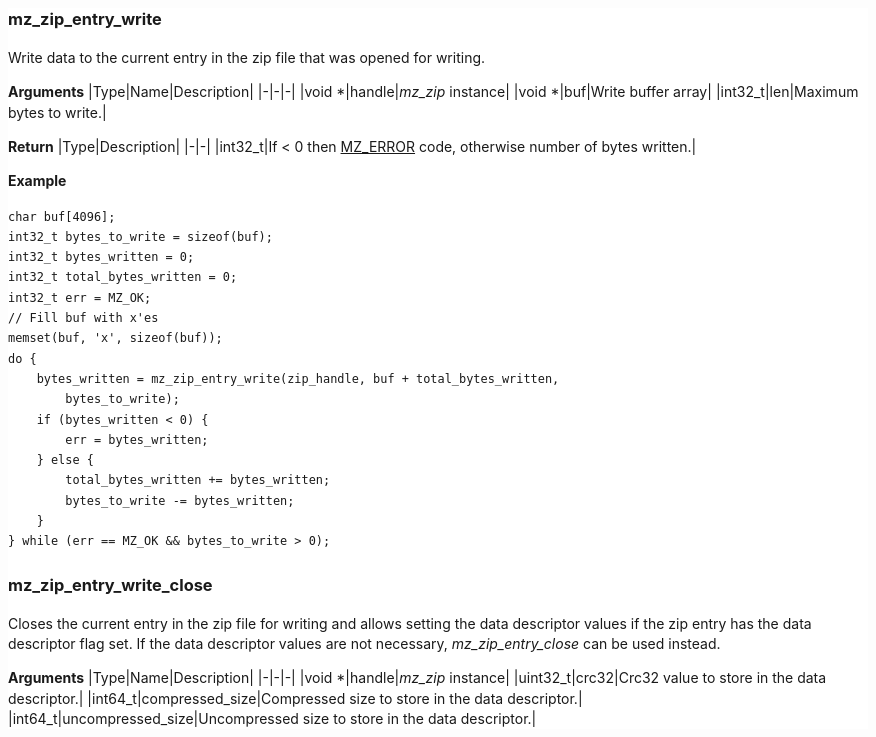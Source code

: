 ### mz_zip_entry_write

Write data to the current entry in the zip file that was opened for writing.

**Arguments**
|Type|Name|Description|
|-|-|-|
|void *|handle|_mz_zip_ instance|
|void *|buf|Write buffer array|
|int32_t|len|Maximum bytes to write.|

**Return**
|Type|Description|
|-|-|
|int32_t|If < 0 then [MZ_ERROR](mz_error.md) code, otherwise number of bytes written.|

**Example**
```
char buf[4096];
int32_t bytes_to_write = sizeof(buf);
int32_t bytes_written = 0;
int32_t total_bytes_written = 0;
int32_t err = MZ_OK;
// Fill buf with x'es
memset(buf, 'x', sizeof(buf));
do {
    bytes_written = mz_zip_entry_write(zip_handle, buf + total_bytes_written,
        bytes_to_write);
    if (bytes_written < 0) {
        err = bytes_written;
    } else {
        total_bytes_written += bytes_written;
        bytes_to_write -= bytes_written;
    }
} while (err == MZ_OK && bytes_to_write > 0);
```

### mz_zip_entry_write_close

Closes the current entry in the zip file for writing and allows setting the data descriptor values if the zip entry has the data descriptor flag set. If the data descriptor values are not necessary, _mz_zip_entry_close_ can be used instead.

**Arguments**
|Type|Name|Description|
|-|-|-|
|void *|handle|_mz_zip_ instance|
|uint32_t|crc32|Crc32 value to store in the data descriptor.|
|int64_t|compressed_size|Compressed size to store in the data descriptor.|
|int64_t|uncompressed_size|Uncompressed size to store in the data descriptor.|
